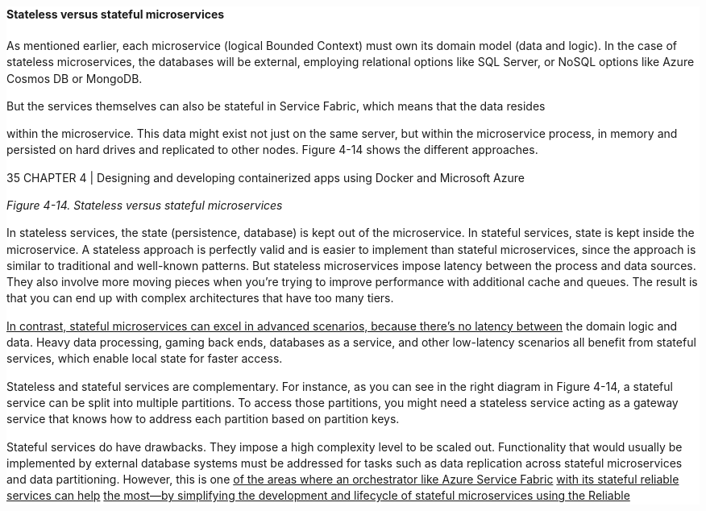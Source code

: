 #### **Stateless versus stateful microservices**


As mentioned earlier, each microservice (logical Bounded Context) must own its domain model (data
and logic). In the case of stateless microservices, the databases will be external, employing relational
options like SQL Server, or NoSQL options like Azure Cosmos DB or MongoDB.


But the services themselves can also be stateful in Service Fabric, which means that the data resides

within the microservice. This data might exist not just on the same server, but within the microservice
process, in memory and persisted on hard drives and replicated to other nodes. Figure 4-14 shows the
different approaches.


35 CHAPTER 4 | Designing and developing containerized apps using Docker and Microsoft Azure


_Figure 4-14. Stateless versus stateful microservices_


In stateless services, the state (persistence, database) is kept out of the microservice. In stateful
services, state is kept inside the microservice. A stateless approach is perfectly valid and is easier to
implement than stateful microservices, since the approach is similar to traditional and well-known
patterns. But stateless microservices impose latency between the process and data sources. They also
involve more moving pieces when you’re trying to improve performance with additional cache and
queues. The result is that you can end up with complex architectures that have too many tiers.


[In contrast, stateful microservices can excel in advanced scenarios, because there’s no latency between](https://docs.microsoft.com/azure/service-fabric/service-fabric-reliable-services-introduction#when-to-use-reliable-services-apis)
the domain logic and data. Heavy data processing, gaming back ends, databases as a service, and
other low-latency scenarios all benefit from stateful services, which enable local state for faster access.


Stateless and stateful services are complementary. For instance, as you can see in the right diagram in
Figure 4-14, a stateful service can be split into multiple partitions. To access those partitions, you
might need a stateless service acting as a gateway service that knows how to address each partition
based on partition keys.


Stateful services do have drawbacks. They impose a high complexity level to be scaled out.
Functionality that would usually be implemented by external database systems must be addressed for
tasks such as data replication across stateful microservices and data partitioning. However, this is one
[of the areas where an orchestrator like Azure Service Fabric](https://docs.microsoft.com/azure/service-fabric/service-fabric-reliable-services-platform-architecture) [with its stateful reliable services can help](https://docs.microsoft.com/azure/service-fabric/service-fabric-reliable-services-introduction#when-to-use-reliable-services-apis)
[the most—by simplifying the development and lifecycle of stateful microservices using the Reliable](https://docs.microsoft.com/azure/service-fabric/service-fabric-work-with-reliable-collections)
